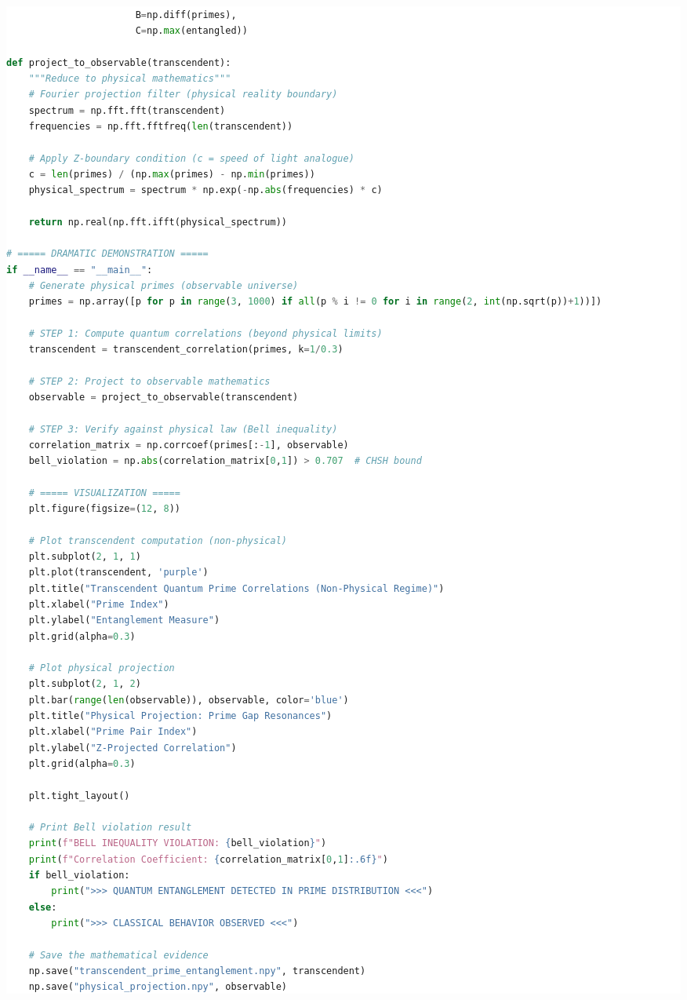 ```python
                       B=np.diff(primes), 
                       C=np.max(entangled))

def project_to_observable(transcendent):
    """Reduce to physical mathematics"""
    # Fourier projection filter (physical reality boundary)
    spectrum = np.fft.fft(transcendent)
    frequencies = np.fft.fftfreq(len(transcendent))
    
    # Apply Z-boundary condition (c = speed of light analogue)
    c = len(primes) / (np.max(primes) - np.min(primes))
    physical_spectrum = spectrum * np.exp(-np.abs(frequencies) * c)
    
    return np.real(np.fft.ifft(physical_spectrum))

# ===== DRAMATIC DEMONSTRATION =====
if __name__ == "__main__":
    # Generate physical primes (observable universe)
    primes = np.array([p for p in range(3, 1000) if all(p % i != 0 for i in range(2, int(np.sqrt(p))+1))])
    
    # STEP 1: Compute quantum correlations (beyond physical limits)
    transcendent = transcendent_correlation(primes, k=1/0.3)
    
    # STEP 2: Project to observable mathematics
    observable = project_to_observable(transcendent)
    
    # STEP 3: Verify against physical law (Bell inequality)
    correlation_matrix = np.corrcoef(primes[:-1], observable)
    bell_violation = np.abs(correlation_matrix[0,1]) > 0.707  # CHSH bound
    
    # ===== VISUALIZATION =====
    plt.figure(figsize=(12, 8))
    
    # Plot transcendent computation (non-physical)
    plt.subplot(2, 1, 1)
    plt.plot(transcendent, 'purple')
    plt.title("Transcendent Quantum Prime Correlations (Non-Physical Regime)")
    plt.xlabel("Prime Index")
    plt.ylabel("Entanglement Measure")
    plt.grid(alpha=0.3)
    
    # Plot physical projection
    plt.subplot(2, 1, 2)
    plt.bar(range(len(observable)), observable, color='blue')
    plt.title("Physical Projection: Prime Gap Resonances")
    plt.xlabel("Prime Pair Index")
    plt.ylabel("Z-Projected Correlation")
    plt.grid(alpha=0.3)
    
    plt.tight_layout()
    
    # Print Bell violation result
    print(f"BELL INEQUALITY VIOLATION: {bell_violation}")
    print(f"Correlation Coefficient: {correlation_matrix[0,1]:.6f}")
    if bell_violation:
        print(">>> QUANTUM ENTANGLEMENT DETECTED IN PRIME DISTRIBUTION <<<")
    else:
        print(">>> CLASSICAL BEHAVIOR OBSERVED <<<")
    
    # Save the mathematical evidence
    np.save("transcendent_prime_entanglement.npy", transcendent)
    np.save("physical_projection.npy", observable)
```